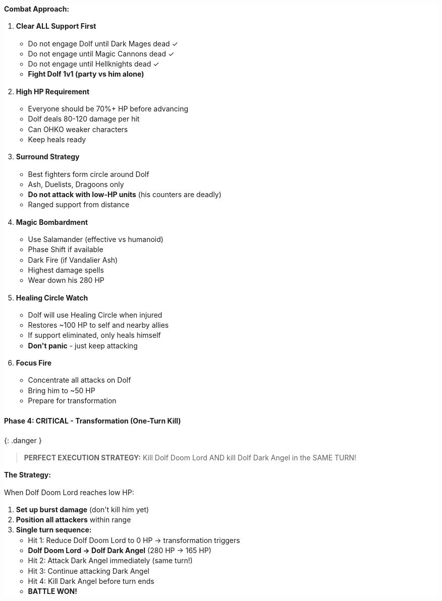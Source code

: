 **Combat Approach:**

1. **Clear ALL Support First**
   - Do not engage Dolf until Dark Mages dead ✓
   - Do not engage until Magic Cannons dead ✓
   - Do not engage until Hellknights dead ✓
   - **Fight Dolf 1v1 (party vs him alone)**

2. **High HP Requirement**
   - Everyone should be 70%+ HP before advancing
   - Dolf deals 80-120 damage per hit
   - Can OHKO weaker characters
   - Keep heals ready

3. **Surround Strategy**
   - Best fighters form circle around Dolf
   - Ash, Duelists, Dragoons only
   - **Do not attack with low-HP units** (his counters are deadly)
   - Ranged support from distance

4. **Magic Bombardment**
   - Use Salamander (effective vs humanoid)
   - Phase Shift if available
   - Dark Fire (if Vandalier Ash)
   - Highest damage spells
   - Wear down his 280 HP

5. **Healing Circle Watch**
   - Dolf will use Healing Circle when injured
   - Restores ~100 HP to self and nearby allies
   - If support eliminated, only heals himself
   - **Don't panic** - just keep attacking

6. **Focus Fire**
   - Concentrate all attacks on Dolf
   - Bring him to ~50 HP
   - Prepare for transformation

#### Phase 4: CRITICAL - Transformation (One-Turn Kill)

{: .danger }
> **PERFECT EXECUTION STRATEGY:** Kill Dolf Doom Lord AND kill Dolf Dark Angel in the SAME TURN!

**The Strategy:**

When Dolf Doom Lord reaches low HP:
1. **Set up burst damage** (don't kill him yet)
2. **Position all attackers** within range
3. **Single turn sequence:**
   - Hit 1: Reduce Dolf Doom Lord to 0 HP → transformation triggers
   - **Dolf Doom Lord → Dolf Dark Angel** (280 HP → 165 HP)
   - Hit 2: Attack Dark Angel immediately (same turn!)
   - Hit 3: Continue attacking Dark Angel
   - Hit 4: Kill Dark Angel before turn ends
   - **BATTLE WON!**
